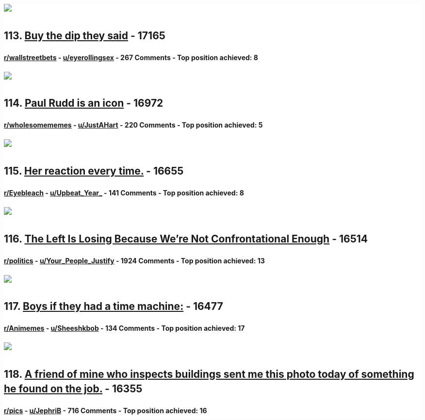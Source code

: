 <a href="https://www.reddit.com/gallery/uthkuu"><img src="https://b.thumbs.redditmedia.com/x7tZkc2Gz6YZrFklL8t9-EVKCIvdk7elDjt65f-zreU.jpg"></img></a>

## 113. [Buy the dip they said](http://reddit.com/r/wallstreetbets/comments/uu3uuw/buy_the_dip_they_said/) - 17165
#### [r/wallstreetbets](http://reddit.com/r/wallstreetbets) - [u/eyerollingsex](http://reddit.com/u/eyerollingsex) - 267 Comments - Top position achieved: 8

<a href="https://i.redd.it/i1xtyn747o091.jpg"><img src="https://a.thumbs.redditmedia.com/fumDPc5pJsxe7J9bqAEAdKu2bhvRodg9ezDr7dk17l0.jpg"></img></a>

## 114. [Paul Rudd is an icon](http://reddit.com/r/wholesomememes/comments/utpp6f/paul_rudd_is_an_icon/) - 16972
#### [r/wholesomememes](http://reddit.com/r/wholesomememes) - [u/JustAHart](http://reddit.com/u/JustAHart) - 220 Comments - Top position achieved: 5

<a href="https://i.redd.it/zhm0npqoml091.gif"><img src="https://a.thumbs.redditmedia.com/4lUdle4tr-Qlvtvhm38AAp-445yArJPY8LBRaSSnjl0.jpg"></img></a>

## 115. [Her reaction every time.](http://reddit.com/r/Eyebleach/comments/uts9pw/her_reaction_every_time/) - 16655
#### [r/Eyebleach](http://reddit.com/r/Eyebleach) - [u/Upbeat_Year_](http://reddit.com/u/Upbeat_Year_) - 141 Comments - Top position achieved: 8

<a href="https://gfycat.com/inbornhonorableantarcticgiantpetrel"><img src="https://b.thumbs.redditmedia.com/nrLqpOcAH3Qx8_a-HoDhLpH-j9eKR4cvl8040jEI2zM.jpg"></img></a>

## 116. [The Left Is Losing Because We’re Not Confrontational Enough](http://reddit.com/r/politics/comments/uu8ajy/the_left_is_losing_because_were_not/) - 16514
#### [r/politics](http://reddit.com/r/politics) - [u/Your_People_Justify](http://reddit.com/u/Your_People_Justify) - 1924 Comments - Top position achieved: 13

<a href="https://www.currentaffairs.org/2022/05/the-left-is-losing-because-were-not-confrontational-enough"><img src="https://b.thumbs.redditmedia.com/vEtf9bW0vRVRCuZ9dG3h1Zf-lEI4BLpiGgSrKGozNVQ.jpg"></img></a>

## 117. [Boys if they had a time machine:](http://reddit.com/r/Animemes/comments/utic5h/boys_if_they_had_a_time_machine/) - 16477
#### [r/Animemes](http://reddit.com/r/Animemes) - [u/Sheeshkbob](http://reddit.com/u/Sheeshkbob) - 134 Comments - Top position achieved: 17

<a href="https://i.redd.it/fh0eot7gbj091.jpg"><img src="https://b.thumbs.redditmedia.com/E6LFSZVJYmLDpiqTKIo9Ol3p_AIPiW9Kad7WoLjMHSw.jpg"></img></a>

## 118. [A friend of mine who inspects buildings sent me this photo today of something he found on the job.](http://reddit.com/r/pics/comments/utl2md/a_friend_of_mine_who_inspects_buildings_sent_me/) - 16355
#### [r/pics](http://reddit.com/r/pics) - [u/JephriB](http://reddit.com/u/JephriB) - 716 Comments - Top position achieved: 16
